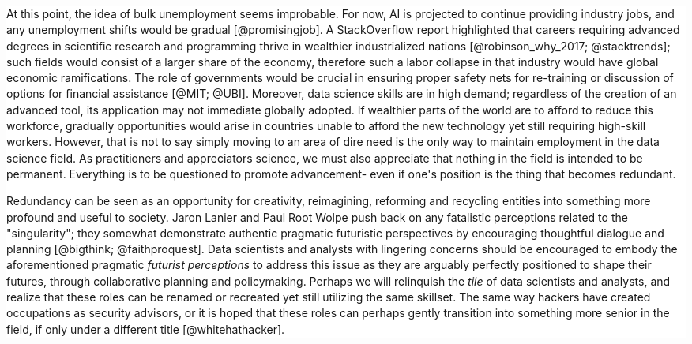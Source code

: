 At this point, the idea of bulk unemployment seems improbable. For now, AI is projected to continue providing industry jobs, and any unemployment shifts would be gradual [@promisingjob]. A StackOverflow report highlighted that careers requiring advanced degrees in scientific research and programming thrive in wealthier industrialized nations [@robinson_why_2017; @stacktrends]; such fields would consist of a larger share of the economy, therefore such a labor collapse in that industry would have global economic ramifications. The role of governments would be crucial in ensuring proper safety nets for re-training or discussion of options for financial assistance [@MIT; @UBI]. Moreover, data science skills are in high demand; regardless of the creation of an advanced tool, its application may not immediate globally adopted. If wealthier parts of the world are to afford to reduce this workforce, gradually opportunities would arise in countries unable to afford the new technology yet still requiring high-skill workers. However, that is not to say simply moving to an area of dire need is the only way to maintain employment in the data science field. As practitioners and appreciators science, we must also appreciate that nothing in the field is intended to be permanent. Everything is to be questioned to promote advancement- even if one's position is the thing that becomes redundant. 

Redundancy can be seen as an opportunity for creativity, reimagining, reforming and recycling entities into something more profound and useful to society. Jaron Lanier and Paul Root Wolpe push back on any fatalistic perceptions related to the "singularity"; they somewhat demonstrate authentic pragmatic futuristic perspectives by encouraging thoughtful dialogue and planning [@bigthink; @faithproquest]. Data scientists and analysts with lingering concerns should be encouraged to embody the aforementioned pragmatic *futurist perceptions* to address this issue as they are arguably perfectly positioned to shape their futures, through collaborative planning and policymaking.  Perhaps we will relinquish the *tile* of data scientists and analysts, and realize that these roles can be renamed or recreated yet still utilizing the same skillset. The same way hackers have created occupations as security advisors, or it is hoped that these roles can perhaps gently transition into something more senior in the field, if only under a different title [@whitehathacker].
